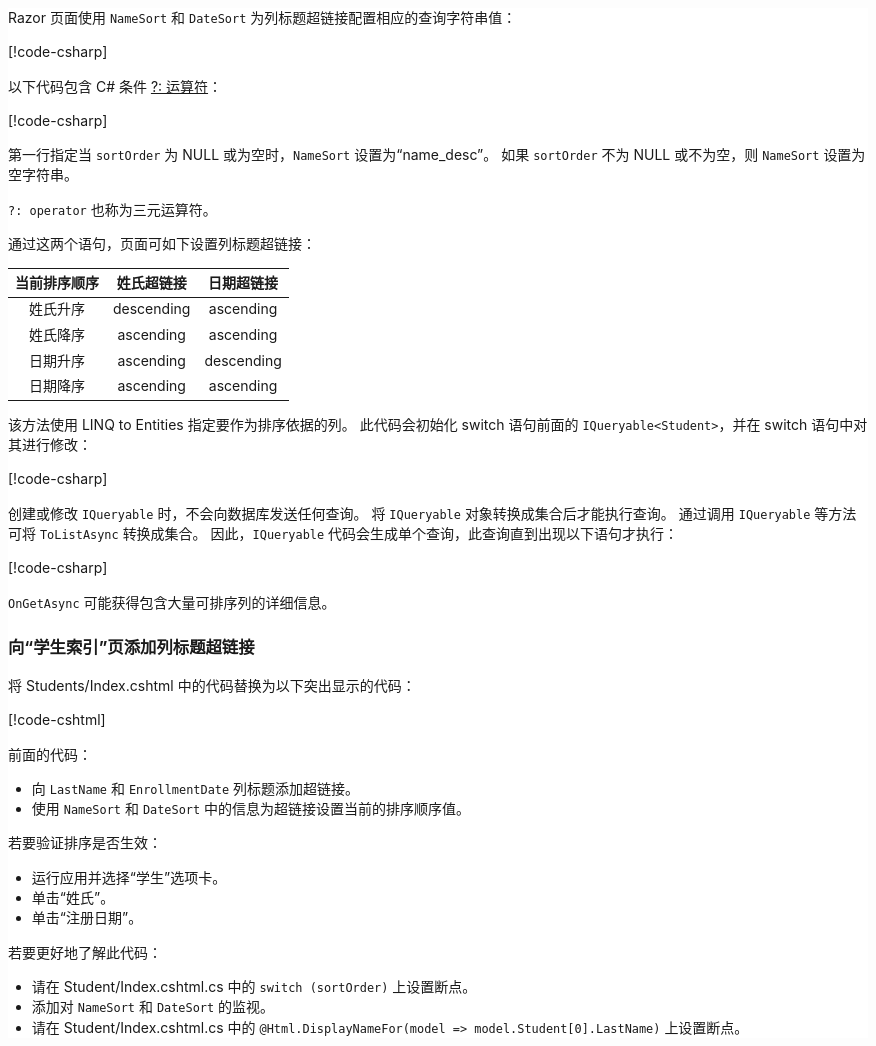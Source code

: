 Razor 页面使用 `NameSort` 和 `DateSort` 为列标题超链接配置相应的查询字符串值：

[!code-csharp[](intro/samples/cu21/Pages/Students/Index.cshtml.cs?name=snippet_SortOnly&highlight=3-4)]

以下代码包含 C# 条件 [?: 运算符](/dotnet/csharp/language-reference/operators/conditional-operator)：

[!code-csharp[](intro/samples/cu21/Pages/Students/Index.cshtml.cs?name=snippet_Ternary)]

第一行指定当 `sortOrder` 为 NULL 或为空时，`NameSort` 设置为“name_desc”。 如果 `sortOrder` 不为 NULL 或不为空，则 `NameSort` 设置为空字符串。

`?: operator` 也称为三元运算符。

通过这两个语句，页面可如下设置列标题超链接：

| 当前排序顺序 | 姓氏超链接 | 日期超链接 |
|:--------------------:|:-------------------:|:--------------:|
| 姓氏升序 | descending        | ascending      |
| 姓氏降序 | ascending           | ascending      |
| 日期升序       | ascending           | descending     |
| 日期降序      | ascending           | ascending      |

该方法使用 LINQ to Entities 指定要作为排序依据的列。 此代码会初始化 switch 语句前面的 `IQueryable<Student>`，并在 switch 语句中对其进行修改：

[!code-csharp[](intro/samples/cu21/Pages/Students/Index.cshtml.cs?name=snippet_SortOnly&highlight=6-999)]

 创建或修改 `IQueryable` 时，不会向数据库发送任何查询。 将 `IQueryable` 对象转换成集合后才能执行查询。 通过调用 `IQueryable` 等方法可将 `ToListAsync` 转换成集合。 因此，`IQueryable` 代码会生成单个查询，此查询直到出现以下语句才执行：

[!code-csharp[](intro/samples/cu21/Pages/Students/Index.cshtml.cs?name=snippet_SortOnlyRtn)]

`OnGetAsync` 可能获得包含大量可排序列的详细信息。

### <a name="add-column-heading-hyperlinks-to-the-student-index-page"></a>向“学生索引”页添加列标题超链接

将 Students/Index.cshtml 中的代码替换为以下突出显示的代码：

[!code-cshtml[](intro/samples/cu21/Pages/Students/Index2.cshtml?highlight=17-19,25-27)]

前面的代码：

* 向 `LastName` 和 `EnrollmentDate` 列标题添加超链接。
* 使用 `NameSort` 和 `DateSort` 中的信息为超链接设置当前的排序顺序值。

若要验证排序是否生效：

* 运行应用并选择“学生”选项卡。
* 单击“姓氏”。
* 单击“注册日期”。

若要更好地了解此代码：

* 请在 Student/Index.cshtml.cs 中的 `switch (sortOrder)` 上设置断点。
* 添加对 `NameSort` 和 `DateSort` 的监视。
* 请在 Student/Index.cshtml.cs 中的 `@Html.DisplayNameFor(model => model.Student[0].LastName)` 上设置断点。
